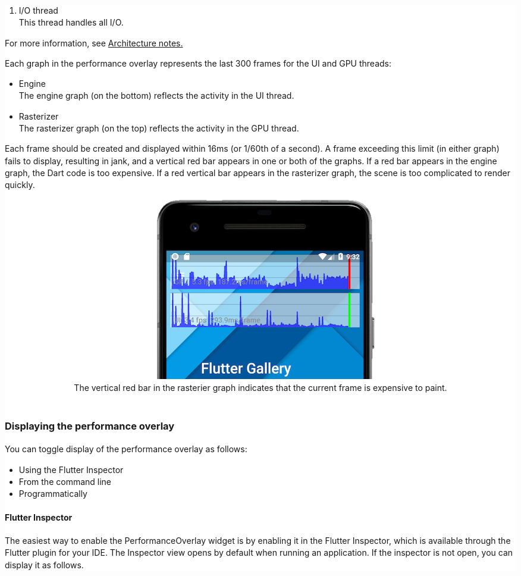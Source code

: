 1. I/O thread<br>
   This thread handles all I/O.

For more information, see
[Architecture notes.](https://github.com/flutter/engine/wiki#architecture-notes)

Each graph in the performance overlay represents the last 300 frames
for the UI and GPU threads:

* Engine<br>
  The engine graph (on the bottom) reflects the activity in the UI thread.

* Rasterizer<br>
  The rasterizer graph (on the top) reflects the activity in the GPU thread.

Each frame should be created and displayed within 16ms
(or 1/60th of a second).  A frame exceeding this limit (in either graph)
fails to display, resulting in jank, and a vertical red bar appears in one or
both of the graphs.
If a red bar appears in the engine graph, the Dart code is too expensive.
If a red vertical bar appears in the rasterizer graph, the scene is too
complicated to render quickly.

<center><img src="images/performance-overlay-jank.png" al="Screenshot of performance overlay showing jank."></center>
<center>The vertical red bar in the rasterier graph indicates that the current frame is expensive to paint.</center><br>

### Displaying the performance overlay

You can toggle display of the performance overlay as follows:

* Using the Flutter Inspector
* From the command line
* Programmatically

#### Flutter Inspector

The easiest way to enable the PerformanceOverlay widget is by enabling it
in the Flutter Inspector, which is available through the Flutter plugin
for your IDE. The Inspector view opens by default when running an
application. If the inspector is not open, you can display it as follows.
